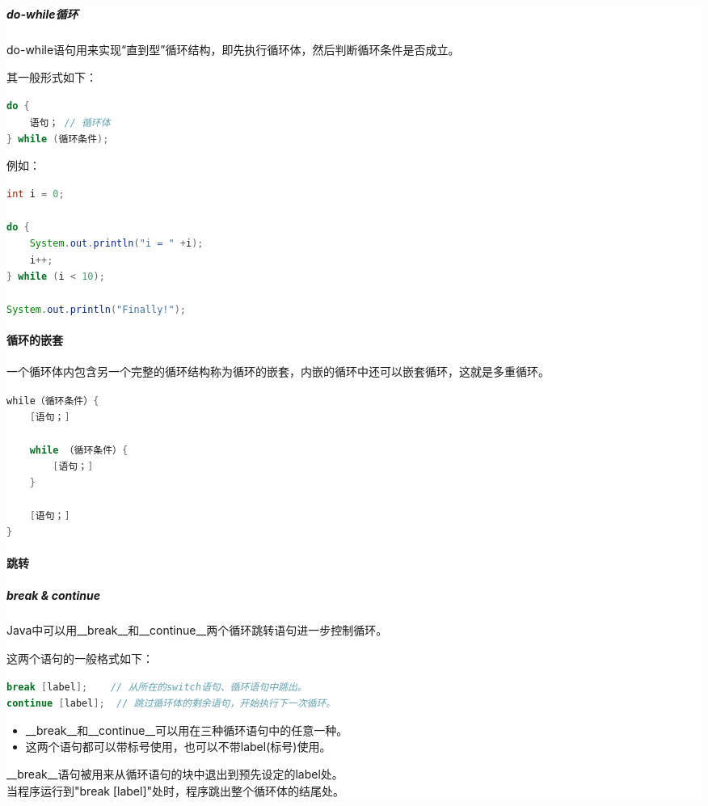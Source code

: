 ##### do-while循环
do-while语句用来实现“直到型”循环结构，即先执行循环体，然后判断循环条件是否成立。

其一般形式如下：

~~~java
do {
	语句； // 循环体
} while (循环条件);
~~~

例如：

~~~java
int i = 0;

do { 
	System.out.println("i = " +i); 
	i++; 
} while (i < 10); 

System.out.println("Finally!"); 
~~~

#### 循环的嵌套
一个循环体内包含另一个完整的循环结构称为循环的嵌套，内嵌的循环中还可以嵌套循环，这就是多重循环。

~~~java
while（循环条件）{
	[语句；]
	
	while （循环条件）{
		[语句；]
	}
	
	[语句；]
}
~~~


#### 跳转

##### break & continue

Java中可以用__break__和__continue__两个循环跳转语句进一步控制循环。

这两个语句的一般格式如下：

~~~java
break [label];    // 从所在的switch语句、循环语句中跳出。
continue [label];  // 跳过循环体的剩余语句，开始执行下一次循环。
~~~

- __break__和__continue__可以用在三种循环语句中的任意一种。
- 这两个语句都可以带标号使用，也可以不带label(标号)使用。

__break__语句被用来从循环语句的块中退出到预先设定的label处。<br>
当程序运行到"break [label]"处时，程序跳出整个循环体的结尾处。
